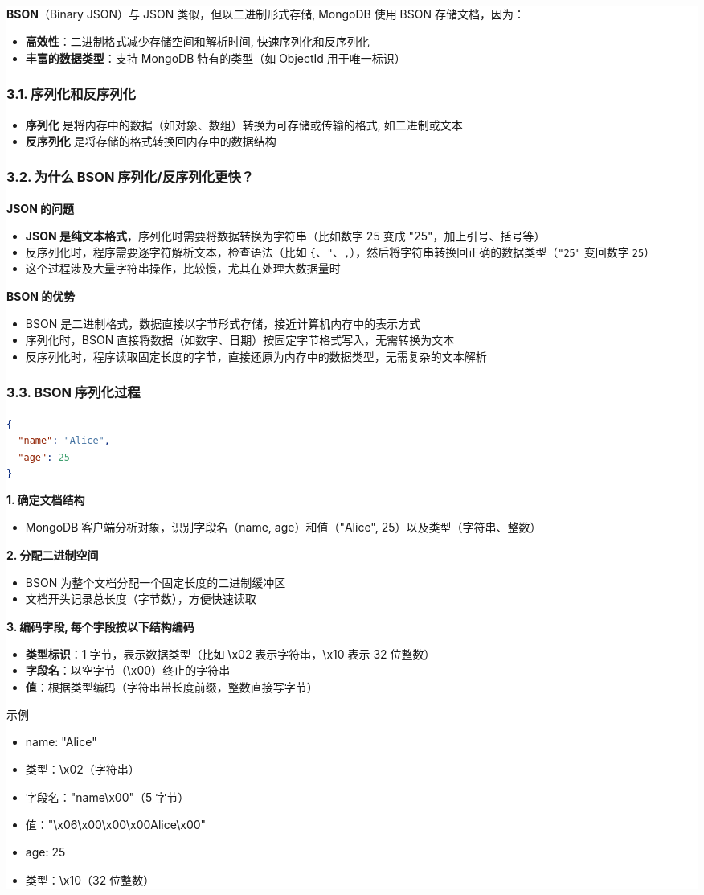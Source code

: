 **BSON**（Binary JSON）与 JSON 类似，但以二进制形式存储, MongoDB 使用 BSON 存储文档，因为：

- **高效性**：二进制格式减少存储空间和解析时间, 快速序列化和反序列化
- **丰富的数据类型**：支持 MongoDB 特有的类型（如 ObjectId 用于唯一标识）

### 3.1. 序列化和反序列化

- **序列化** 是将内存中的数据（如对象、数组）转换为可存储或传输的格式, 如二进制或文本
- **反序列化** 是将存储的格式转换回内存中的数据结构

### 3.2. 为什么 BSON 序列化/反序列化更快？

**JSON 的问题**

- **JSON 是纯文本格式**，序列化时需要将数据转换为字符串（比如数字 25 变成 "25"，加上引号、括号等）
- 反序列化时，程序需要逐字符解析文本，检查语法（比如 `{`、`"`、`,`），然后将字符串转换回正确的数据类型（`"25"` 变回数字 `25`）
- 这个过程涉及大量字符串操作，比较慢，尤其在处理大数据量时

**BSON 的优势**

- BSON 是二进制格式，数据直接以字节形式存储，接近计算机内存中的表示方式
- 序列化时，BSON 直接将数据（如数字、日期）按固定字节格式写入，无需转换为文本
- 反序列化时，程序读取固定长度的字节，直接还原为内存中的数据类型，无需复杂的文本解析

### 3.3. BSON 序列化过程

```json
{
  "name": "Alice",
  "age": 25
}
```

**1. 确定文档结构**

- MongoDB 客户端分析对象，识别字段名（name, age）和值（"Alice", 25）以及类型（字符串、整数）

**2. 分配二进制空间**

- BSON 为整个文档分配一个固定长度的二进制缓冲区
- 文档开头记录总长度（字节数），方便快速读取

**3. 编码字段, 每个字段按以下结构编码**

- **类型标识**：1 字节，表示数据类型（比如 \x02 表示字符串，\x10 表示 32 位整数）
- **字段名**：以空字节（\x00）终止的字符串
- **值**：根据类型编码（字符串带长度前缀，整数直接写字节）

示例

  - name: "Alice"
  - 类型：\x02（字符串）
  - 字段名："name\x00"（5 字节）
  - 值："\x06\x00\x00\x00Alice\x00"

  - age: 25
    
  - 类型：\x10（32 位整数）
    